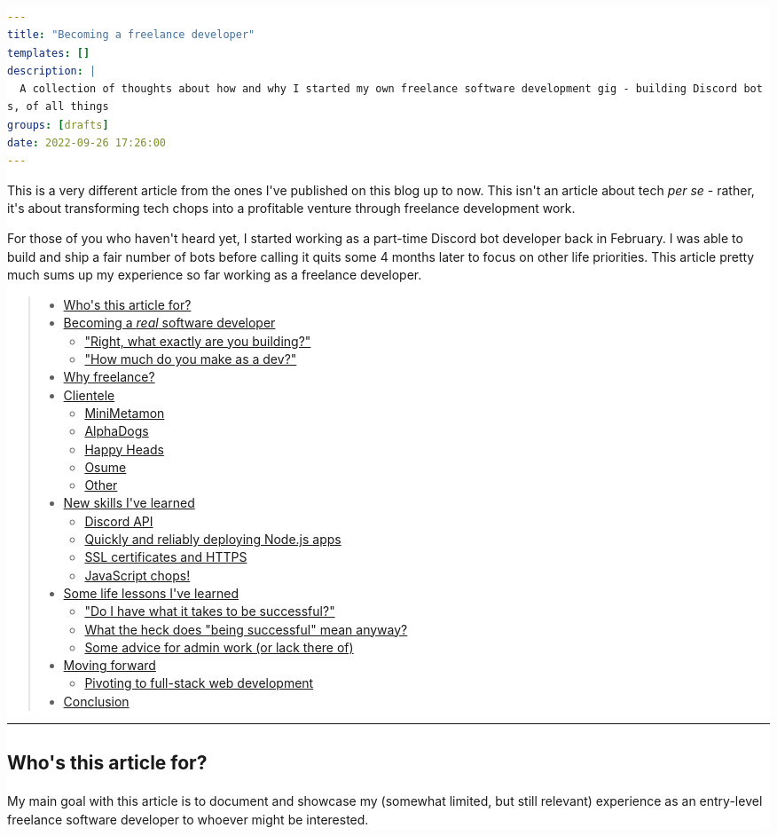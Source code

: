 ```yaml
---
title: "Becoming a freelance developer" 
templates: []
description: |
  A collection of thoughts about how and why I started my own freelance software development gig - building Discord bots, of all things
groups: [drafts]
date: 2022-09-26 17:26:00
--- 
```


This is a very different article from the ones I've published on this blog up to now. This isn't an article about tech *per se* - rather, it's about transforming tech chops into a profitable venture through freelance development work.

For those of you who haven't heard yet, I started working as a part-time Discord bot developer back in February. I was able to build and ship a fair number of bots before calling it quits some 4 months later to focus on other life priorities. This article pretty much sums up my experience so far working as a freelance developer.

> - [Who's this article for?](#whos-this-article-for)
> - [Becoming a *real* software developer](#becoming-a-real-software-developer)
>   - ["Right, what exactly are you building?"](#right-what-exactly-are-you-building)
>   - ["How much do you make as a dev?"](#how-much-do-you-make-as-a-dev)
> - [Why freelance?](#why-freelance)
> - [Clientele](#clientele)
>   - [MiniMetamon](#minimetamon)
>   - [AlphaDogs](#alphadogs)
>   - [Happy Heads](#happy-heads)
>   - [Osume](#osume)
>   - [Other](#other)
> - [New skills I've learned](#new-skills-ive-learned)
>   - [Discord API](#discord-api)
>   - [Quickly and reliably deploying Node.js apps](#quickly-and-reliably-deploying-nodejs-apps)
>   - [SSL certificates and HTTPS](#ssl-certificates-and-https)
>   - [JavaScript chops!](#javascript-chops)
> - [Some life lessons I've learned](#some-life-lessons-ive-learned)
>   - ["Do I have what it takes to be successful?"](#do-i-have-what-it-takes-to-be-successful)
>   - [What the heck does "being successful" mean anyway?](#what-the-heck-does-being-successful-mean-anyway)
>   - [Some advice for admin work (or lack there of)](#some-advice-for-admin-work-or-lack-there-of)
> - [Moving forward](#moving-forward)
>   - [Pivoting to full-stack web development](#pivoting-to-full-stack-web-development)
> - [Conclusion](#conclusion)

---
## Who's this article for?

My main goal with this article is to document and showcase my (somewhat limited, but still relevant) experience as an entry-level freelance software developer to whoever might be interested.

